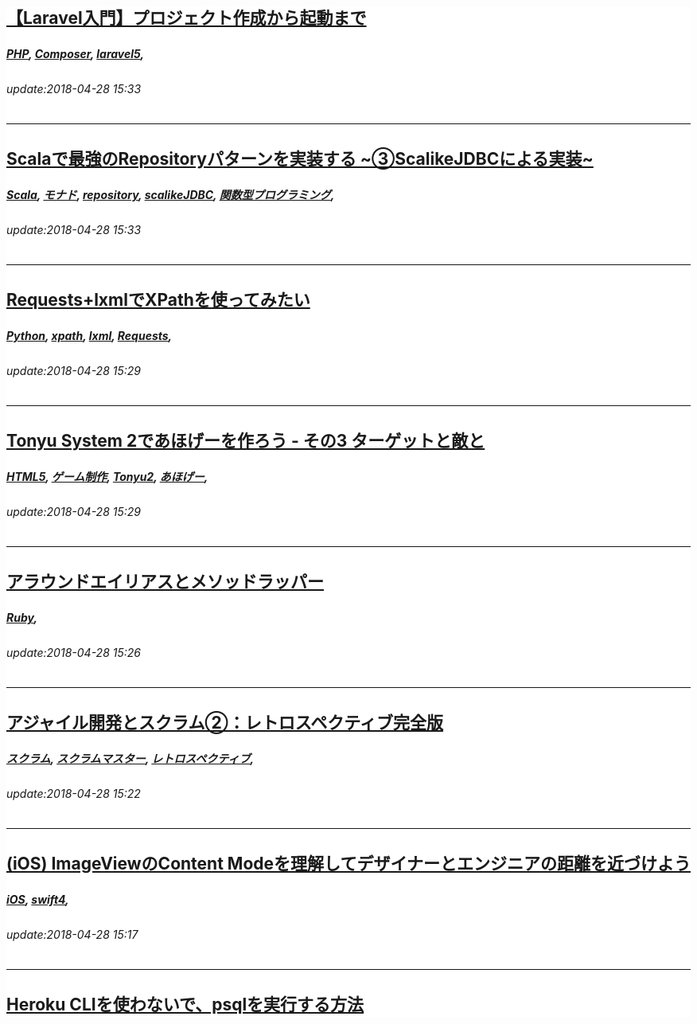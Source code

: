 ## [【Laravel入門】プロジェクト作成から起動まで](https://qiita.com/33yuki/items/5ee27163b603d7f68250)
##### [PHP](https://qiita.com/tags/PHP), [Composer](https://qiita.com/tags/Composer), [laravel5](https://qiita.com/tags/laravel5), 
###### update:2018-04-28 15:33
---
## [Scalaで最強のRepositoryパターンを実装する ~③ScalikeJDBCによる実装~](https://qiita.com/YuitoSato/items/726e9fbc96bc3c561034)
##### [Scala](https://qiita.com/tags/Scala), [モナド](https://qiita.com/tags/モナド), [repository](https://qiita.com/tags/repository), [scalikeJDBC](https://qiita.com/tags/scalikeJDBC), [関数型プログラミング](https://qiita.com/tags/関数型プログラミング), 
###### update:2018-04-28 15:33
---
## [Requests+lxmlでXPathを使ってみたい](https://qiita.com/kura_mod/items/7b620e6af3f78fe6f5a9)
##### [Python](https://qiita.com/tags/Python), [xpath](https://qiita.com/tags/xpath), [lxml](https://qiita.com/tags/lxml), [Requests](https://qiita.com/tags/Requests), 
###### update:2018-04-28 15:29
---
## [Tonyu System 2であほげーを作ろう - その3  ターゲットと敵と](https://qiita.com/hoge1e3/items/c5d8379db1304a2897fd)
##### [HTML5](https://qiita.com/tags/HTML5), [ゲーム制作](https://qiita.com/tags/ゲーム制作), [Tonyu2](https://qiita.com/tags/Tonyu2), [あほげー](https://qiita.com/tags/あほげー), 
###### update:2018-04-28 15:29
---
## [アラウンドエイリアスとメソッドラッパー](https://qiita.com/yutaro1204/items/b92739f2f5fd8f43c967)
##### [Ruby](https://qiita.com/tags/Ruby), 
###### update:2018-04-28 15:26
---
## [アジャイル開発とスクラム②：レトロスペクティブ完全版](https://qiita.com/Ishio/items/8443b32f3a0c202e6bbb)
##### [スクラム](https://qiita.com/tags/スクラム), [スクラムマスター](https://qiita.com/tags/スクラムマスター), [レトロスペクティブ](https://qiita.com/tags/レトロスペクティブ), 
###### update:2018-04-28 15:22
---
## [(iOS) ImageViewのContent Modeを理解してデザイナーとエンジニアの距離を近づけよう](https://qiita.com/zakiyamaaaaa/items/86af19ed9a3896e111fa)
##### [iOS](https://qiita.com/tags/iOS), [swift4](https://qiita.com/tags/swift4), 
###### update:2018-04-28 15:17
---
## [Heroku CLIを使わないで、psqlを実行する方法](https://qiita.com/taka_22/items/4791b2d9941fa374030a)